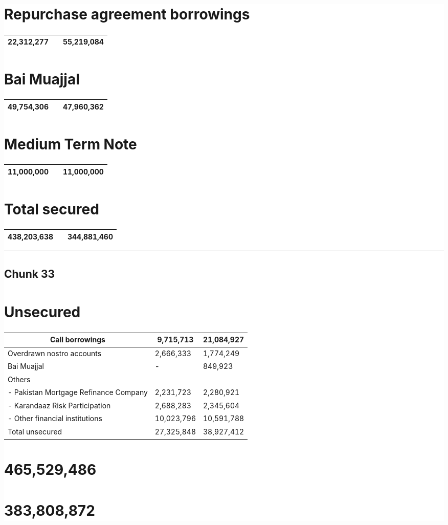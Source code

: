 # Repurchase agreement borrowings

| 22,312,277 |   | 55,219,084 |
| ---------- | - | ---------- |

# Bai Muajjal

| 49,754,306 |   | 47,960,362 |
| ---------- | - | ---------- |

# Medium Term Note

| 11,000,000 |   | 11,000,000 |
| ---------- | - | ---------- |

# Total secured

| 438,203,638 |   | 344,881,460 |
| ----------- | - | ----------- |

---

## Chunk 33

# Unsecured

| Call borrowings                       | 9,715,713  | 21,084,927 |
| ------------------------------------- | ---------- | ---------- |
| Overdrawn nostro accounts             | 2,666,333  | 1,774,249  |
| Bai Muajjal                           | -          | 849,923    |
| Others                                |            |            |
| - Pakistan Mortgage Refinance Company | 2,231,723  | 2,280,921  |
| - Karandaaz Risk Participation        | 2,688,283  | 2,345,604  |
| - Other financial institutions        | 10,023,796 | 10,591,788 |
| Total unsecured                       | 27,325,848 | 38,927,412 |

# 465,529,486

# 383,808,872
